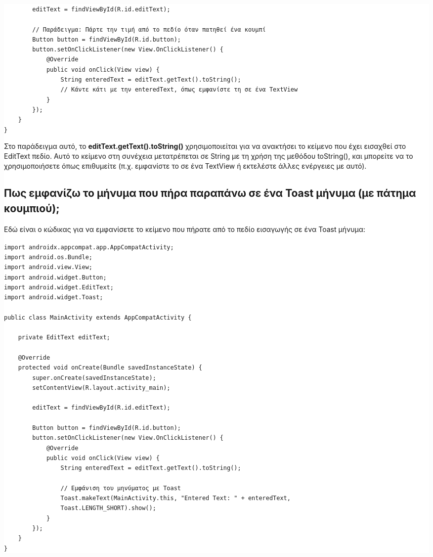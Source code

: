 ```
        editText = findViewById(R.id.editText);

        // Παράδειγμα: Πάρτε την τιμή από το πεδίο όταν πατηθεί ένα κουμπί
        Button button = findViewById(R.id.button);
        button.setOnClickListener(new View.OnClickListener() {
            @Override
            public void onClick(View view) {
                String enteredText = editText.getText().toString();
                // Κάντε κάτι με την enteredText, όπως εμφανίστε τη σε ένα TextView
            }
        });
    }
}
```

Στο παράδειγμα αυτό, το **editText.getText().toString()** χρησιμοποιείται για να ανακτήσει το κείμενο που έχει εισαχθεί στο EditText πεδίο. Αυτό το κείμενο στη συνέχεια μετατρέπεται σε String με τη χρήση της μεθόδου toString(), και μπορείτε να το χρησιμοποιήσετε όπως επιθυμείτε (π.χ. εμφανίστε το σε ένα TextView ή εκτελέστε άλλες ενέργειες με αυτό).

## Πως εμφανίζω το μήνυμα που πήρα παραπάνω σε ένα Toast μήνυμα (με πάτημα κουμπιού);

Εδώ είναι ο κώδικας για να εμφανίσετε το κείμενο που πήρατε από το πεδίο εισαγωγής σε ένα Toast μήνυμα:

```
import androidx.appcompat.app.AppCompatActivity;
import android.os.Bundle;
import android.view.View;
import android.widget.Button;
import android.widget.EditText;
import android.widget.Toast;

public class MainActivity extends AppCompatActivity {

    private EditText editText;

    @Override
    protected void onCreate(Bundle savedInstanceState) {
        super.onCreate(savedInstanceState);
        setContentView(R.layout.activity_main);

        editText = findViewById(R.id.editText);

        Button button = findViewById(R.id.button);
        button.setOnClickListener(new View.OnClickListener() {
            @Override
            public void onClick(View view) {
                String enteredText = editText.getText().toString();

                // Εμφάνιση του μηνύματος με Toast
                Toast.makeText(MainActivity.this, "Entered Text: " + enteredText, 
                Toast.LENGTH_SHORT).show();
            }
        });
    }
}
```
